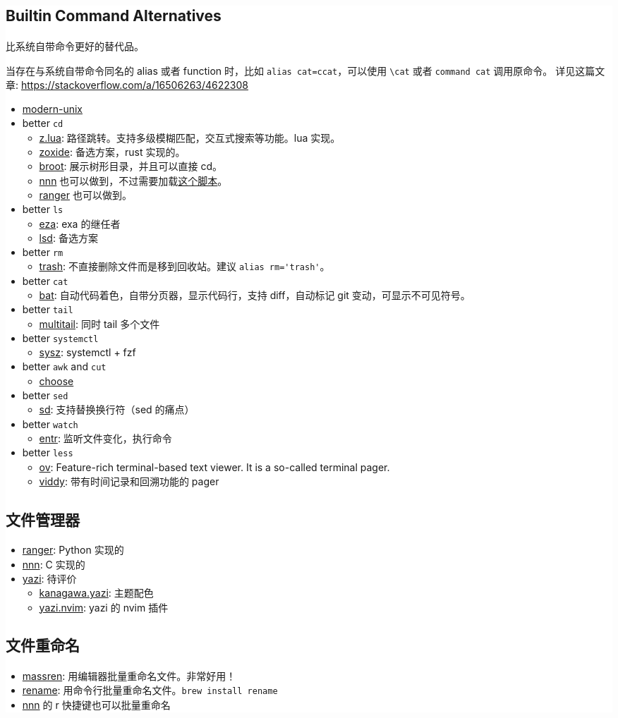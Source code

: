 ## Builtin Command Alternatives

比系统自带命令更好的替代品。

当存在与系统自带命令同名的 alias 或者 function 时，比如 `alias cat=ccat`，可以使用 `\cat` 或者 `command cat` 调用原命令。
详见这篇文章: https://stackoverflow.com/a/16506263/4622308

- [modern-unix](https://github.com/ibraheemdev/modern-unix)
- better `cd`
  - [z.lua](https://github.com/skywind3000/z.lua): 路径跳转。支持多级模糊匹配，交互式搜索等功能。lua 实现。
  - [zoxide](https://github.com/ajeetdsouza/zoxide): 备选方案，rust 实现的。
  - [broot](https://github.com/Canop/broot): 展示树形目录，并且可以直接 cd。
  - [nnn](https://github.com/jarun/nnn) 也可以做到，不过需要加载[这个脚本](https://github.com/jarun/nnn/wiki/Basic-use-cases#configure-cd-on-quit)。
  - [ranger](https://github.com/ranger/ranger/wiki/Integration-with-other-programs#changing-directories) 也可以做到。
- better `ls`
  - [eza](https://github.com/eza-community/eza): exa 的继任者
  - [lsd](https://github.com/lsd-rs/lsd): 备选方案
- better `rm`
  - [trash](https://github.com/sindresorhus/trash): 不直接删除文件而是移到回收站。建议 `alias rm='trash'`。
- better `cat`
  - [bat](https://github.com/sharkdp/bat): 自动代码着色，自带分页器，显示代码行，支持 diff，自动标记 git 变动，可显示不可见符号。
- better `tail`
  - [multitail](https://github.com/halturin/multitail): 同时 tail 多个文件
- better `systemctl`
  - [sysz](https://github.com/joehillen/sysz): systemctl + fzf
- better `awk` and `cut`
  - [choose](https://github.com/theryangeary/choose)
- better `sed`
  - [sd](https://github.com/chmln/sd): 支持替换换行符（sed 的痛点）
- better `watch`
  - [entr](https://github.com/eradman/entr/): 监听文件变化，执行命令
- better `less`
  - [ov](https://github.com/noborus/ov): Feature-rich terminal-based text viewer. It is a so-called terminal pager.
  - [viddy](https://github.com/sachaos/viddy): 带有时间记录和回溯功能的 pager

## 文件管理器

- [ranger](https://github.com/ranger/ranger): Python 实现的
- [nnn](https://github.com/jarun/nnn): C 实现的
- [yazi](https://github.com/sxyazi/yazi): 待评价
  - [kanagawa.yazi](https://github.com/dangooddd/kanagawa.yazi): 主题配色
  - [yazi.nvim](https://github.com/mikavilpas/yazi.nvim): yazi 的 nvim 插件

## 文件重命名

- [massren](https://github.com/laurent22/massren): 用编辑器批量重命名文件。非常好用！
- [rename](http://plasmasturm.org/code/rename): 用命令行批量重命名文件。`brew install rename`
- [nnn](https://github.com/jarun/nnn) 的 r 快捷键也可以批量重命名

